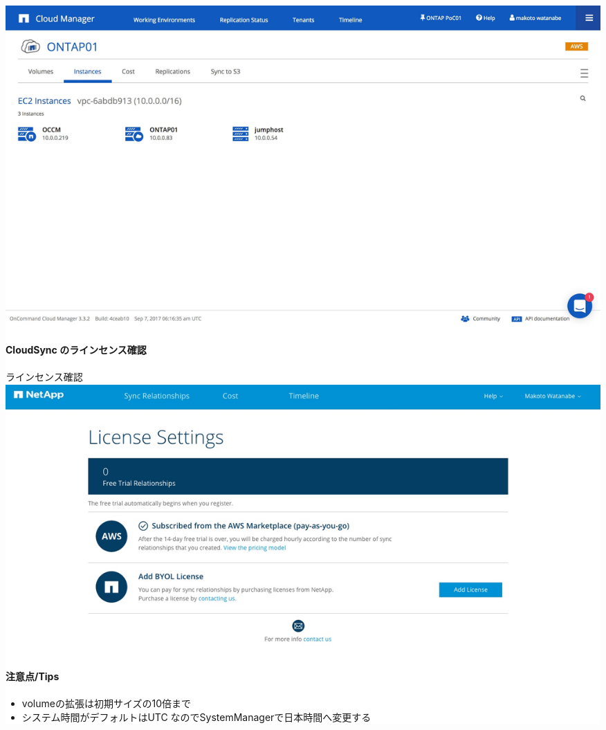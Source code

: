 ![](images/15051234771995.jpg)


#### CloudSync のラインセンス確認
ラインセンス確認
![](images/15053811260646.jpg)


#### 注意点/Tips
- volumeの拡張は初期サイズの10倍まで
- システム時間がデフォルトはUTC なのでSystemManagerで日本時間へ変更する
